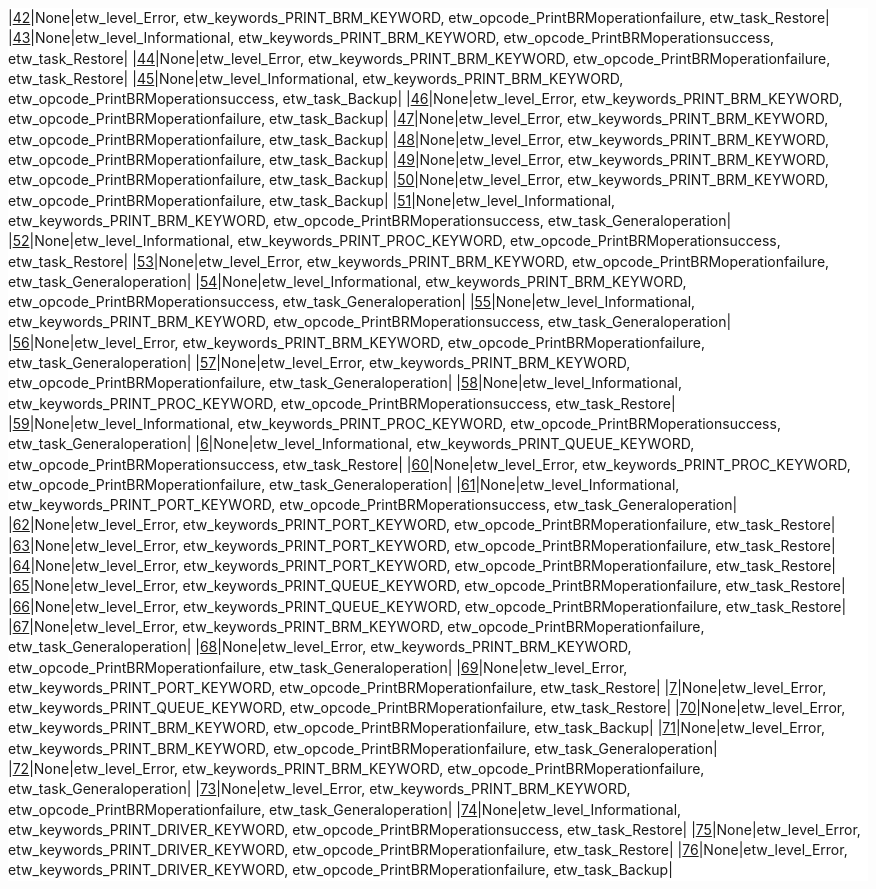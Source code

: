 |[42](events/event-42.md)|None|etw_level_Error, etw_keywords_PRINT_BRM_KEYWORD, etw_opcode_PrintBRMoperationfailure, etw_task_Restore|
|[43](events/event-43.md)|None|etw_level_Informational, etw_keywords_PRINT_BRM_KEYWORD, etw_opcode_PrintBRMoperationsuccess, etw_task_Restore|
|[44](events/event-44.md)|None|etw_level_Error, etw_keywords_PRINT_BRM_KEYWORD, etw_opcode_PrintBRMoperationfailure, etw_task_Restore|
|[45](events/event-45.md)|None|etw_level_Informational, etw_keywords_PRINT_BRM_KEYWORD, etw_opcode_PrintBRMoperationsuccess, etw_task_Backup|
|[46](events/event-46.md)|None|etw_level_Error, etw_keywords_PRINT_BRM_KEYWORD, etw_opcode_PrintBRMoperationfailure, etw_task_Backup|
|[47](events/event-47.md)|None|etw_level_Error, etw_keywords_PRINT_BRM_KEYWORD, etw_opcode_PrintBRMoperationfailure, etw_task_Backup|
|[48](events/event-48.md)|None|etw_level_Error, etw_keywords_PRINT_BRM_KEYWORD, etw_opcode_PrintBRMoperationfailure, etw_task_Backup|
|[49](events/event-49.md)|None|etw_level_Error, etw_keywords_PRINT_BRM_KEYWORD, etw_opcode_PrintBRMoperationfailure, etw_task_Backup|
|[50](events/event-50.md)|None|etw_level_Error, etw_keywords_PRINT_BRM_KEYWORD, etw_opcode_PrintBRMoperationfailure, etw_task_Backup|
|[51](events/event-51.md)|None|etw_level_Informational, etw_keywords_PRINT_BRM_KEYWORD, etw_opcode_PrintBRMoperationsuccess, etw_task_Generaloperation|
|[52](events/event-52.md)|None|etw_level_Informational, etw_keywords_PRINT_PROC_KEYWORD, etw_opcode_PrintBRMoperationsuccess, etw_task_Restore|
|[53](events/event-53.md)|None|etw_level_Error, etw_keywords_PRINT_BRM_KEYWORD, etw_opcode_PrintBRMoperationfailure, etw_task_Generaloperation|
|[54](events/event-54.md)|None|etw_level_Informational, etw_keywords_PRINT_BRM_KEYWORD, etw_opcode_PrintBRMoperationsuccess, etw_task_Generaloperation|
|[55](events/event-55.md)|None|etw_level_Informational, etw_keywords_PRINT_BRM_KEYWORD, etw_opcode_PrintBRMoperationsuccess, etw_task_Generaloperation|
|[56](events/event-56.md)|None|etw_level_Error, etw_keywords_PRINT_BRM_KEYWORD, etw_opcode_PrintBRMoperationfailure, etw_task_Generaloperation|
|[57](events/event-57.md)|None|etw_level_Error, etw_keywords_PRINT_BRM_KEYWORD, etw_opcode_PrintBRMoperationfailure, etw_task_Generaloperation|
|[58](events/event-58.md)|None|etw_level_Informational, etw_keywords_PRINT_PROC_KEYWORD, etw_opcode_PrintBRMoperationsuccess, etw_task_Restore|
|[59](events/event-59.md)|None|etw_level_Informational, etw_keywords_PRINT_PROC_KEYWORD, etw_opcode_PrintBRMoperationsuccess, etw_task_Generaloperation|
|[6](events/event-6.md)|None|etw_level_Informational, etw_keywords_PRINT_QUEUE_KEYWORD, etw_opcode_PrintBRMoperationsuccess, etw_task_Restore|
|[60](events/event-60.md)|None|etw_level_Error, etw_keywords_PRINT_PROC_KEYWORD, etw_opcode_PrintBRMoperationfailure, etw_task_Generaloperation|
|[61](events/event-61.md)|None|etw_level_Informational, etw_keywords_PRINT_PORT_KEYWORD, etw_opcode_PrintBRMoperationsuccess, etw_task_Generaloperation|
|[62](events/event-62.md)|None|etw_level_Error, etw_keywords_PRINT_PORT_KEYWORD, etw_opcode_PrintBRMoperationfailure, etw_task_Restore|
|[63](events/event-63.md)|None|etw_level_Error, etw_keywords_PRINT_PORT_KEYWORD, etw_opcode_PrintBRMoperationfailure, etw_task_Restore|
|[64](events/event-64.md)|None|etw_level_Error, etw_keywords_PRINT_PORT_KEYWORD, etw_opcode_PrintBRMoperationfailure, etw_task_Restore|
|[65](events/event-65.md)|None|etw_level_Error, etw_keywords_PRINT_QUEUE_KEYWORD, etw_opcode_PrintBRMoperationfailure, etw_task_Restore|
|[66](events/event-66.md)|None|etw_level_Error, etw_keywords_PRINT_QUEUE_KEYWORD, etw_opcode_PrintBRMoperationfailure, etw_task_Restore|
|[67](events/event-67.md)|None|etw_level_Error, etw_keywords_PRINT_BRM_KEYWORD, etw_opcode_PrintBRMoperationfailure, etw_task_Generaloperation|
|[68](events/event-68.md)|None|etw_level_Error, etw_keywords_PRINT_BRM_KEYWORD, etw_opcode_PrintBRMoperationfailure, etw_task_Generaloperation|
|[69](events/event-69.md)|None|etw_level_Error, etw_keywords_PRINT_PORT_KEYWORD, etw_opcode_PrintBRMoperationfailure, etw_task_Restore|
|[7](events/event-7.md)|None|etw_level_Error, etw_keywords_PRINT_QUEUE_KEYWORD, etw_opcode_PrintBRMoperationfailure, etw_task_Restore|
|[70](events/event-70.md)|None|etw_level_Error, etw_keywords_PRINT_BRM_KEYWORD, etw_opcode_PrintBRMoperationfailure, etw_task_Backup|
|[71](events/event-71.md)|None|etw_level_Error, etw_keywords_PRINT_BRM_KEYWORD, etw_opcode_PrintBRMoperationfailure, etw_task_Generaloperation|
|[72](events/event-72.md)|None|etw_level_Error, etw_keywords_PRINT_BRM_KEYWORD, etw_opcode_PrintBRMoperationfailure, etw_task_Generaloperation|
|[73](events/event-73.md)|None|etw_level_Error, etw_keywords_PRINT_BRM_KEYWORD, etw_opcode_PrintBRMoperationfailure, etw_task_Generaloperation|
|[74](events/event-74.md)|None|etw_level_Informational, etw_keywords_PRINT_DRIVER_KEYWORD, etw_opcode_PrintBRMoperationsuccess, etw_task_Restore|
|[75](events/event-75.md)|None|etw_level_Error, etw_keywords_PRINT_DRIVER_KEYWORD, etw_opcode_PrintBRMoperationfailure, etw_task_Restore|
|[76](events/event-76.md)|None|etw_level_Error, etw_keywords_PRINT_DRIVER_KEYWORD, etw_opcode_PrintBRMoperationfailure, etw_task_Backup|